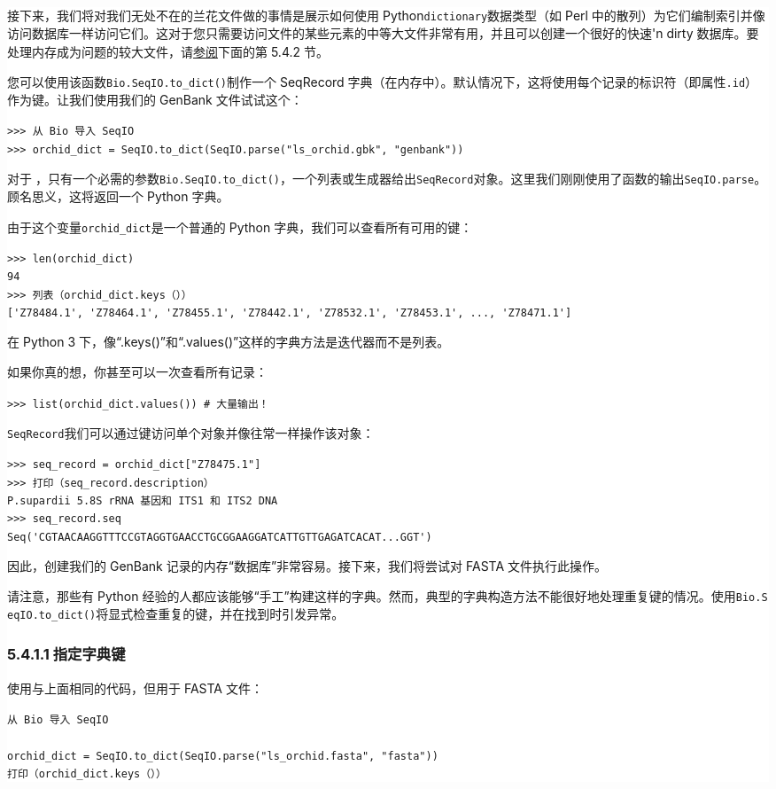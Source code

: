 接下来，我们将对我们无处不在的兰花文件做的事情是展示如何使用 Python`dictionary`数据类型（如 Perl 中的散列）为它们编制索引并像访问数据库一样访问它们。这对于您只需要访问文件的某些元素的中等大文件非常有用，并且可以创建一个很好的快速'n dirty 数据库。要处理内存成为问题的较大文件，请[参阅](https://biopython-org.translate.goog/DIST/docs/tutorial/Tutorial.html?_x_tr_sl=auto&_x_tr_tl=zh-CN&_x_tr_hl=zh-CN&_x_tr_pto=wapp&_x_tr_sch=http#sec%3ASeqIO-index)下面的第 5.4.2 节。

您可以使用该函数`Bio.SeqIO.to_dict()`制作一个 SeqRecord 字典（在内存中）。默认情况下，这将使用每个记录的标识符（即属性`.id`）作为键。让我们使用我们的 GenBank 文件试试这个：

```
>>> 从 Bio 导入 SeqIO
>>> orchid_dict = SeqIO.to_dict(SeqIO.parse("ls_orchid.gbk", "genbank"))
```

对于 ，只有一个必需的参数`Bio.SeqIO.to_dict()`，一个列表或生成器给出`SeqRecord`对象。这里我们刚刚使用了函数的输出`SeqIO.parse`。顾名思义，这将返回一个 Python 字典。

由于这个变量`orchid_dict`是一个普通的 Python 字典，我们可以查看所有可用的键：

```
>>> len(orchid_dict)
94
>>> 列表（orchid_dict.keys（））
['Z78484.1', 'Z78464.1', 'Z78455.1', 'Z78442.1', 'Z78532.1', 'Z78453.1', ..., 'Z78471.1']
```

在 Python 3 下，像“.keys()”和“.values()”这样的字典方法是迭代器而不是列表。

如果你真的想，你甚至可以一次查看所有记录：

```
>>> list(orchid_dict.values()) # 大量输出！
```

`SeqRecord`我们可以通过键访问单个对象并像往常一样操作该对象：

```
>>> seq_record = orchid_dict["Z78475.1"]
>>> 打印（seq_record.description）
P.supardii 5.8S rRNA 基因和 ITS1 和 ITS2 DNA
>>> seq_record.seq
Seq('CGTAACAAGGTTTCCGTAGGTGAACCTGCGGAAGGATCATTGTTGAGATCACAT...GGT')
```

因此，创建我们的 GenBank 记录的内存“数据库”非常容易。接下来，我们将尝试对 FASTA 文件执行此操作。

请注意，那些有 Python 经验的人都应该能够“手工”构建这样的字典。然而，典型的字典构造方法不能很好地处理重复键的情况。使用`Bio.SeqIO.to_dict()`将显式检查重复的键，并在找到时引发异常。

### 5.4.1.1 指定字典键



使用与上面相同的代码，但用于 FASTA 文件：

```
从 Bio 导入 SeqIO

orchid_dict = SeqIO.to_dict(SeqIO.parse("ls_orchid.fasta", "fasta"))
打印（orchid_dict.keys（））
```
